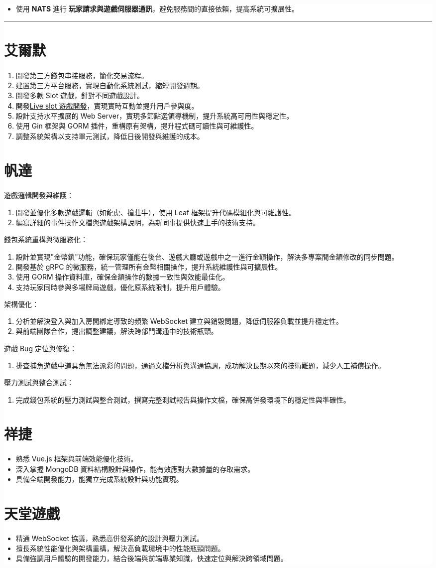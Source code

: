 - 使用 **NATS** 進行 **玩家請求與遊戲伺服器通訊**，避免服務間的直接依賴，提高系統可擴展性。

---

# 艾爾默

1. 開發第三方錢包串接服務，簡化交易流程。
2. 建置第三方平台服務，實現自動化系統測試，縮短開發週期。
3. 開發多款 Slot 遊戲，針對不同遊戲設計。
4. 開發[Live slot 遊戲開發](https://www.youtube.com/watch?v=TsjkEVsPSIM)，實現實時互動並提升用戶參與度。
5. 設計支持水平擴展的 Web Server，實現多節點選領導機制，提升系統高可用性與穩定性。
6. 使用 Gin 框架與 GORM 插件，重構原有架構，提升程式碼可讀性與可維護性。
7. 調整系統架構以支持單元測試，降低日後開發與維護的成本。

# 帆達

遊戲邏輯開發與維護：

1. 開發並優化多款遊戲邏輯（如龍虎、搶莊牛），使用 Leaf 框架提升代碼模組化與可維護性。
1. 編寫詳細的事件操作文檔與遊戲架構說明，為新同事提供快速上手的技術支持。

錢包系統重構與微服務化：

1. 設計並實現"金幣鎖"功能，確保玩家僅能在後台、遊戲大廳或遊戲中之一進行金額操作，解決多專案間金額修改的同步問題。
1. 開發基於 gRPC 的微服務，統一管理所有金幣相關操作，提升系統維護性與可擴展性。
1. 使用 GORM 操作資料庫，確保金額操作的數據一致性與效能最佳化。
1. 支持玩家同時參與多場牌局遊戲，優化原系統限制，提升用戶體驗。

架構優化：

1. 分析並解決登入與加入房間綁定導致的頻繁 WebSocket 建立與銷毀問題，降低伺服器負載並提升穩定性。
2. 與前端團隊合作，提出調整建議，解決跨部門溝通中的技術瓶頸。

遊戲 Bug 定位與修復：

1. 排查捕魚遊戲中道具魚無法派彩的問題，通過文檔分析與溝通協調，成功解決長期以來的技術難題，減少人工補償操作。

壓力測試與整合測試：

1. 完成錢包系統的壓力測試與整合測試，撰寫完整測試報告與操作文檔，確保高併發環境下的穩定性與準確性。

# 祥捷

- 熟悉 Vue.js 框架與前端效能優化技術。
- 深入掌握 MongoDB 資料結構設計與操作，能有效應對大數據量的存取需求。
- 具備全端開發能力，能獨立完成系統設計與功能實現。

# 天堂遊戲

- 精通 WebSocket 協議，熟悉高併發系統的設計與壓力測試。
- 擅長系統性能優化與架構重構，解決高負載環境中的性能瓶頸問題。
- 具備強調用戶體驗的開發能力，結合後端與前端專業知識，快速定位與解決跨領域問題。
